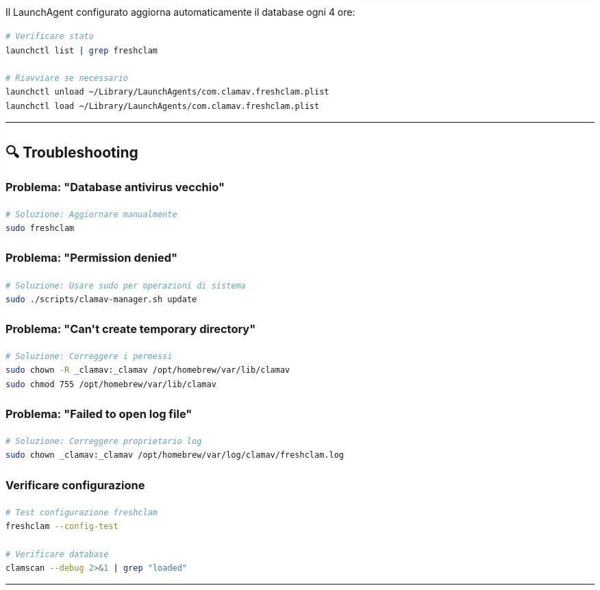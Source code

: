 Il LaunchAgent configurato aggiorna automaticamente il database ogni 4 ore:

```bash
# Verificare stato
launchctl list | grep freshclam

# Riavviare se necessario
launchctl unload ~/Library/LaunchAgents/com.clamav.freshclam.plist
launchctl load ~/Library/LaunchAgents/com.clamav.freshclam.plist
```

---

## 🔍 Troubleshooting

### Problema: "Database antivirus vecchio"

```bash
# Soluzione: Aggiornare manualmente
sudo freshclam
```

### Problema: "Permission denied"

```bash
# Soluzione: Usare sudo per operazioni di sistema
sudo ./scripts/clamav-manager.sh update
```

### Problema: "Can't create temporary directory"

```bash
# Soluzione: Correggere i permessi
sudo chown -R _clamav:_clamav /opt/homebrew/var/lib/clamav
sudo chmod 755 /opt/homebrew/var/lib/clamav
```

### Problema: "Failed to open log file"

```bash
# Soluzione: Correggere proprietario log
sudo chown _clamav:_clamav /opt/homebrew/var/log/clamav/freshclam.log
```

### Verificare configurazione

```bash
# Test configurazione freshclam
freshclam --config-test

# Verificare database
clamscan --debug 2>&1 | grep "loaded"
```

---
